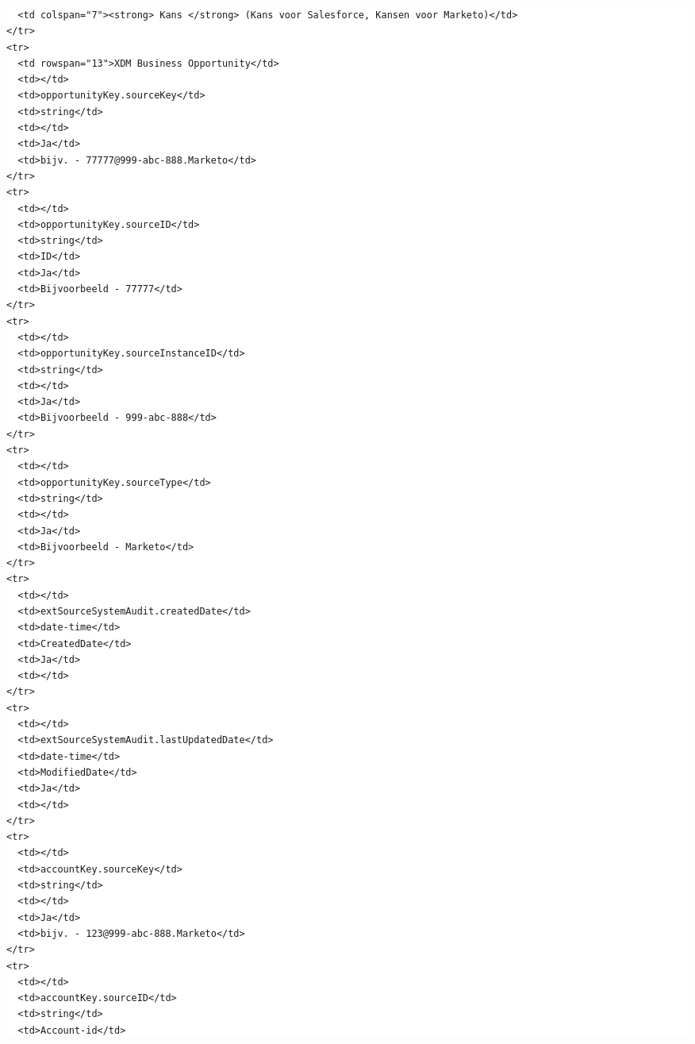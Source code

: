       <td colspan="7"><strong> Kans </strong> (Kans voor Salesforce, Kansen voor Marketo)</td>
    </tr>
    <tr>
      <td rowspan="13">XDM Business Opportunity</td>
      <td></td>
      <td>opportunityKey.sourceKey</td>
      <td>string</td>
      <td></td>
      <td>Ja</td>
      <td>bijv. - 77777@999-abc-888.Marketo</td>
    </tr>
    <tr>
      <td></td>
      <td>opportunityKey.sourceID</td>
      <td>string</td>
      <td>ID</td>
      <td>Ja</td>
      <td>Bijvoorbeeld - 77777</td>
    </tr>
    <tr>
      <td></td>
      <td>opportunityKey.sourceInstanceID</td>
      <td>string</td>
      <td></td>
      <td>Ja</td>
      <td>Bijvoorbeeld - 999-abc-888</td>
    </tr>
    <tr>
      <td></td>
      <td>opportunityKey.sourceType</td>
      <td>string</td>
      <td></td>
      <td>Ja</td>
      <td>Bijvoorbeeld - Marketo</td>
    </tr>
    <tr>
      <td></td>
      <td>extSourceSystemAudit.createdDate</td>
      <td>date-time</td>
      <td>CreatedDate</td>
      <td>Ja</td>
      <td></td>
    </tr>
    <tr>
      <td></td>
      <td>extSourceSystemAudit.lastUpdatedDate</td>
      <td>date-time</td>
      <td>ModifiedDate</td>
      <td>Ja</td>
      <td></td>
    </tr>
    <tr>
      <td></td>
      <td>accountKey.sourceKey</td>
      <td>string</td>
      <td></td>
      <td>Ja</td>
      <td>bijv. - 123@999-abc-888.Marketo</td>
    </tr>
    <tr>
      <td></td>
      <td>accountKey.sourceID</td>
      <td>string</td>
      <td>Account-id</td>